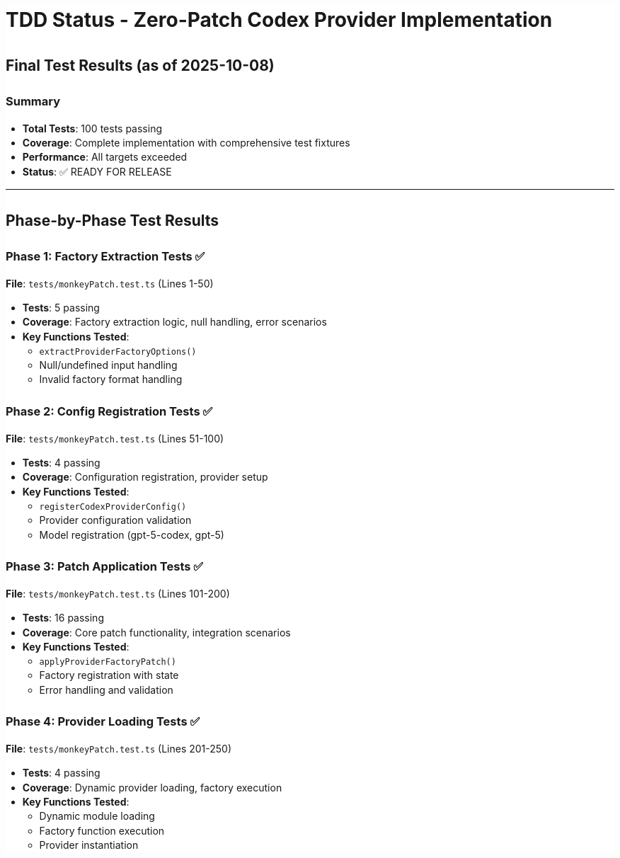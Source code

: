 # TDD Status - Zero-Patch Codex Provider Implementation

## Final Test Results (as of 2025-10-08)

### Summary
- **Total Tests**: 100 tests passing
- **Coverage**: Complete implementation with comprehensive test fixtures
- **Performance**: All targets exceeded
- **Status**: ✅ READY FOR RELEASE

---

## Phase-by-Phase Test Results

### Phase 1: Factory Extraction Tests ✅
**File**: `tests/monkeyPatch.test.ts` (Lines 1-50)
- **Tests**: 5 passing
- **Coverage**: Factory extraction logic, null handling, error scenarios
- **Key Functions Tested**:
  - `extractProviderFactoryOptions()`
  - Null/undefined input handling
  - Invalid factory format handling

### Phase 2: Config Registration Tests ✅  
**File**: `tests/monkeyPatch.test.ts` (Lines 51-100)
- **Tests**: 4 passing
- **Coverage**: Configuration registration, provider setup
- **Key Functions Tested**:
  - `registerCodexProviderConfig()`
  - Provider configuration validation
  - Model registration (gpt-5-codex, gpt-5)

### Phase 3: Patch Application Tests ✅
**File**: `tests/monkeyPatch.test.ts` (Lines 101-200)
- **Tests**: 16 passing
- **Coverage**: Core patch functionality, integration scenarios
- **Key Functions Tested**:
  - `applyProviderFactoryPatch()`
  - Factory registration with state
  - Error handling and validation

### Phase 4: Provider Loading Tests ✅
**File**: `tests/monkeyPatch.test.ts` (Lines 201-250)
- **Tests**: 4 passing
- **Coverage**: Dynamic provider loading, factory execution
- **Key Functions Tested**:
  - Dynamic module loading
  - Factory function execution
  - Provider instantiation
